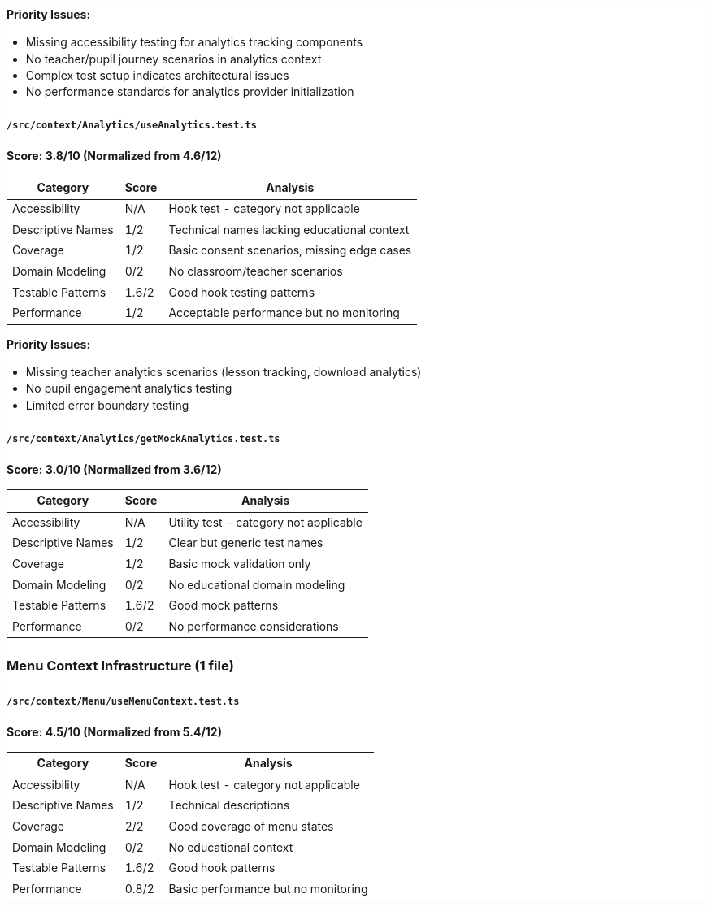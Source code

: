 **Priority Issues:**
- Missing accessibility testing for analytics tracking components
- No teacher/pupil journey scenarios in analytics context
- Complex test setup indicates architectural issues
- No performance standards for analytics provider initialization

#### `/src/context/Analytics/useAnalytics.test.ts`
**Score: 3.8/10 (Normalized from 4.6/12)**

| Category | Score | Analysis |
|----------|-------|----------|
| Accessibility | N/A | Hook test - category not applicable |
| Descriptive Names | 1/2 | Technical names lacking educational context |
| Coverage | 1/2 | Basic consent scenarios, missing edge cases |
| Domain Modeling | 0/2 | No classroom/teacher scenarios |
| Testable Patterns | 1.6/2 | Good hook testing patterns |
| Performance | 1/2 | Acceptable performance but no monitoring |

**Priority Issues:**
- Missing teacher analytics scenarios (lesson tracking, download analytics)
- No pupil engagement analytics testing
- Limited error boundary testing

#### `/src/context/Analytics/getMockAnalytics.test.ts`
**Score: 3.0/10 (Normalized from 3.6/12)**

| Category | Score | Analysis |
|----------|-------|----------|
| Accessibility | N/A | Utility test - category not applicable |
| Descriptive Names | 1/2 | Clear but generic test names |
| Coverage | 1/2 | Basic mock validation only |
| Domain Modeling | 0/2 | No educational domain modeling |
| Testable Patterns | 1.6/2 | Good mock patterns |
| Performance | 0/2 | No performance considerations |

### Menu Context Infrastructure (1 file)

#### `/src/context/Menu/useMenuContext.test.ts`
**Score: 4.5/10 (Normalized from 5.4/12)**

| Category | Score | Analysis |
|----------|-------|----------|
| Accessibility | N/A | Hook test - category not applicable |
| Descriptive Names | 1/2 | Technical descriptions |
| Coverage | 2/2 | Good coverage of menu states |
| Domain Modeling | 0/2 | No educational context |
| Testable Patterns | 1.6/2 | Good hook patterns |
| Performance | 0.8/2 | Basic performance but no monitoring |
